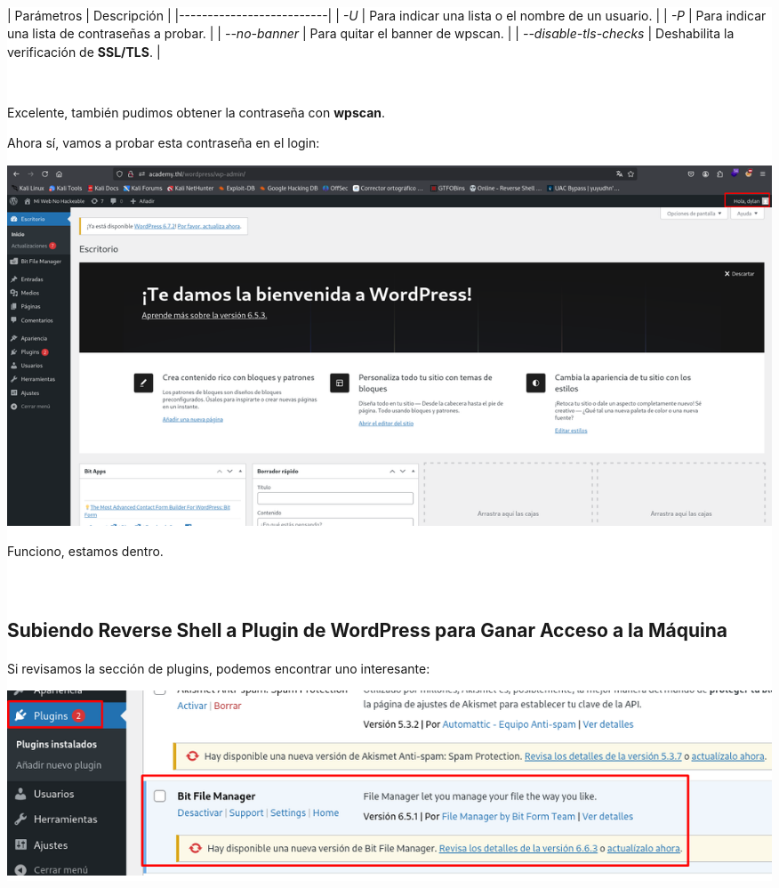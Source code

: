 | Parámetros | Descripción |
|--------------------------|
| *-U*       | Para indicar una lista o el nombre de un usuario. |
| *-P*	     | Para indicar una lista de contraseñas a probar. |
| *--no-banner* | Para quitar el banner de wpscan. |
| *--disable-tls-checks* | Deshabilita la verificación de **SSL/TLS**. |

<br>

Excelente, también pudimos obtener la contraseña con **wpscan**.

Ahora sí, vamos a probar esta contraseña en el login:

<p align="center">
<img src="/assets/images/THL-writeup-academy/Captura7.png">
</p>

Funciono, estamos dentro.

<br>

<h2 id="revShell">Subiendo Reverse Shell a Plugin de WordPress para Ganar Acceso a la Máquina</h2>

Si revisamos la sección de plugins, podemos encontrar uno interesante:

<p align="center">
<img src="/assets/images/THL-writeup-academy/Captura8.png">
</p>
